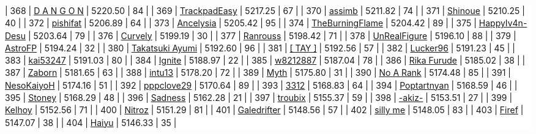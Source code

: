 | 368 | [D A N G O N](https://osu.ppy.sh/u/1845375) | 5220.50 | 84 |
| 369 | [TrackpadEasy](https://osu.ppy.sh/u/5817631) | 5217.25 | 67 |
| 370 | [assimb](https://osu.ppy.sh/u/6023784) | 5211.82 | 74 |
| 371 | [Shinoue](https://osu.ppy.sh/u/4359069) | 5210.25 | 40 |
| 372 | [pishifat](https://osu.ppy.sh/u/3178418) | 5206.89 | 64 |
| 373 | [Ancelysia](https://osu.ppy.sh/u/7118575) | 5205.42 | 95 |
| 374 | [TheBurningFlame](https://osu.ppy.sh/u/1192594) | 5204.42 | 89 |
| 375 | [HappyIv4n-Desu](https://osu.ppy.sh/u/7069209) | 5203.64 | 79 |
| 376 | [Curvely](https://osu.ppy.sh/u/2414531) | 5199.19 | 30 |
| 377 | [Ranrouss](https://osu.ppy.sh/u/7458774) | 5198.42 | 71 |
| 378 | [UnRealFigure](https://osu.ppy.sh/u/4383980) | 5196.10 | 88 |
| 379 | [AstroFP](https://osu.ppy.sh/u/6661913) | 5194.24 | 32 |
| 380 | [Takatsuki Ayumi](https://osu.ppy.sh/u/2083468) | 5192.60 | 96 |
| 381 | [[ TAY ]](https://osu.ppy.sh/u/5178313) | 5192.56 | 57 |
| 382 | [Lucker96](https://osu.ppy.sh/u/1416472) | 5191.23 | 45 |
| 383 | [kai53247](https://osu.ppy.sh/u/5336716) | 5191.03 | 80 |
| 384 | [Ignite](https://osu.ppy.sh/u/3122948) | 5188.97 | 22 |
| 385 | [w8212887](https://osu.ppy.sh/u/2253195) | 5187.04 | 78 |
| 386 | [Rika Furude](https://osu.ppy.sh/u/5730821) | 5185.02 | 38 |
| 387 | [Zaborn](https://osu.ppy.sh/u/3637747) | 5181.65 | 63 |
| 388 | [intu13](https://osu.ppy.sh/u/5985741) | 5178.20 | 72 |
| 389 | [Myth](https://osu.ppy.sh/u/4200901) | 5175.80 | 31 |
| 390 | [No A Rank](https://osu.ppy.sh/u/1467502) | 5174.48 | 85 |
| 391 | [NesoKaiyoH](https://osu.ppy.sh/u/5770355) | 5174.16 | 51 |
| 392 | [pppclove29](https://osu.ppy.sh/u/4827950) | 5170.64 | 89 |
| 393 | [3312](https://osu.ppy.sh/u/4927211) | 5168.83 | 64 |
| 394 | [Poptartnyan](https://osu.ppy.sh/u/7287236) | 5168.59 | 46 |
| 395 | [Stoney](https://osu.ppy.sh/u/4366565) | 5168.29 | 48 |
| 396 | [Sadness](https://osu.ppy.sh/u/6560835) | 5162.28 | 21 |
| 397 | [troubix](https://osu.ppy.sh/u/3288672) | 5155.37 | 59 |
| 398 | [-akiz-](https://osu.ppy.sh/u/3683323) | 5153.51 | 27 |
| 399 | [Kelhoy](https://osu.ppy.sh/u/5176406) | 5152.56 | 71 |
| 400 | [Nitroz](https://osu.ppy.sh/u/5256529) | 5151.29 | 81 |
| 401 | [Galedrifter](https://osu.ppy.sh/u/7183739) | 5148.56 | 57 |
| 402 | [silly me](https://osu.ppy.sh/u/6433183) | 5148.05 | 83 |
| 403 | [Firef](https://osu.ppy.sh/u/2396901) | 5147.07 | 38 |
| 404 | [Haiyu](https://osu.ppy.sh/u/6873178) | 5146.33 | 35 |